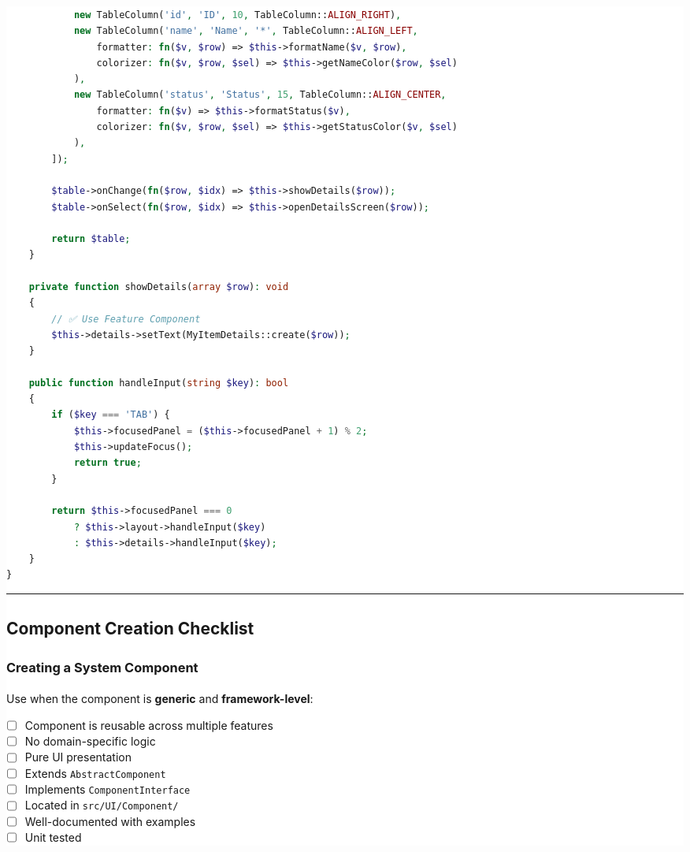 ```php
            new TableColumn('id', 'ID', 10, TableColumn::ALIGN_RIGHT),
            new TableColumn('name', 'Name', '*', TableColumn::ALIGN_LEFT,
                formatter: fn($v, $row) => $this->formatName($v, $row),
                colorizer: fn($v, $row, $sel) => $this->getNameColor($row, $sel)
            ),
            new TableColumn('status', 'Status', 15, TableColumn::ALIGN_CENTER,
                formatter: fn($v) => $this->formatStatus($v),
                colorizer: fn($v, $row, $sel) => $this->getStatusColor($v, $sel)
            ),
        ]);

        $table->onChange(fn($row, $idx) => $this->showDetails($row));
        $table->onSelect(fn($row, $idx) => $this->openDetailsScreen($row));

        return $table;
    }

    private function showDetails(array $row): void
    {
        // ✅ Use Feature Component
        $this->details->setText(MyItemDetails::create($row));
    }

    public function handleInput(string $key): bool
    {
        if ($key === 'TAB') {
            $this->focusedPanel = ($this->focusedPanel + 1) % 2;
            $this->updateFocus();
            return true;
        }

        return $this->focusedPanel === 0
            ? $this->layout->handleInput($key)
            : $this->details->handleInput($key);
    }
}
```

---

## Component Creation Checklist

### Creating a System Component

Use when the component is **generic** and **framework-level**:

- [ ] Component is reusable across multiple features
- [ ] No domain-specific logic
- [ ] Pure UI presentation
- [ ] Extends `AbstractComponent`
- [ ] Implements `ComponentInterface`
- [ ] Located in `src/UI/Component/`
- [ ] Well-documented with examples
- [ ] Unit tested
